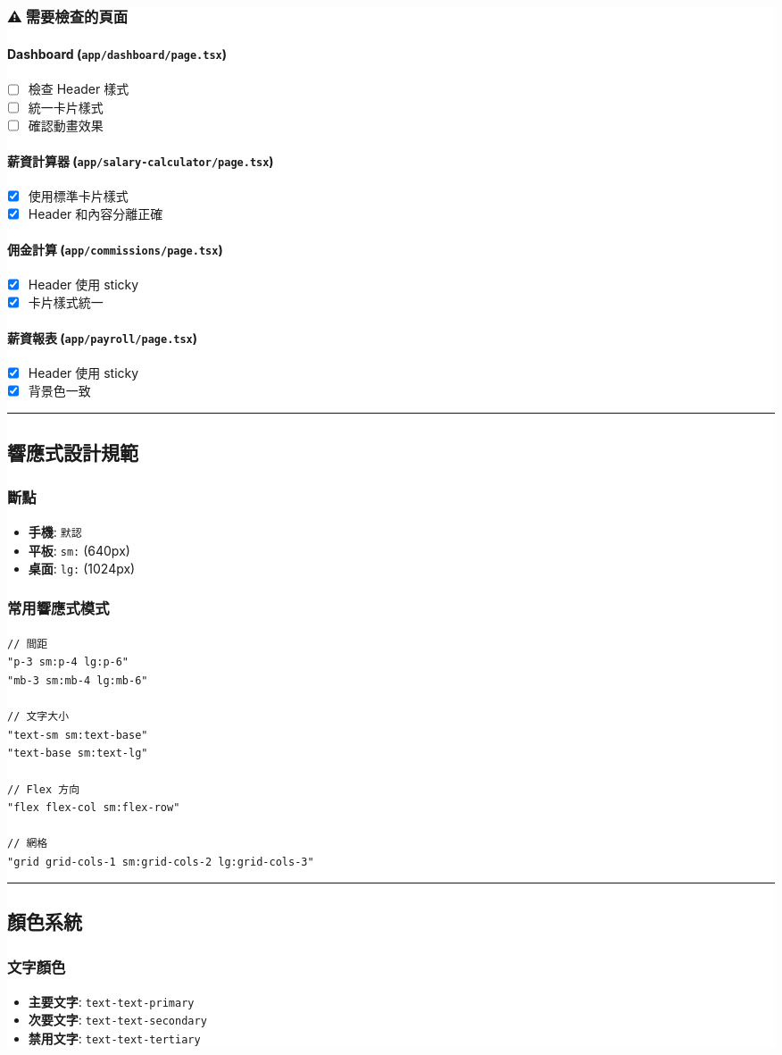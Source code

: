 ### ⚠️ 需要檢查的頁面

#### Dashboard (`app/dashboard/page.tsx`)
- [ ] 檢查 Header 樣式
- [ ] 統一卡片樣式
- [ ] 確認動畫效果

#### 薪資計算器 (`app/salary-calculator/page.tsx`)
- [x] 使用標準卡片樣式
- [x] Header 和內容分離正確

#### 佣金計算 (`app/commissions/page.tsx`)
- [x] Header 使用 sticky
- [x] 卡片樣式統一

#### 薪資報表 (`app/payroll/page.tsx`)
- [x] Header 使用 sticky
- [x] 背景色一致

---

## 響應式設計規範

### 斷點
- **手機**: `默認`
- **平板**: `sm:` (640px)
- **桌面**: `lg:` (1024px)

### 常用響應式模式
```tsx
// 間距
"p-3 sm:p-4 lg:p-6"
"mb-3 sm:mb-4 lg:mb-6"

// 文字大小
"text-sm sm:text-base"
"text-base sm:text-lg"

// Flex 方向
"flex flex-col sm:flex-row"

// 網格
"grid grid-cols-1 sm:grid-cols-2 lg:grid-cols-3"
```

---

## 顏色系統

### 文字顏色
- **主要文字**: `text-text-primary`
- **次要文字**: `text-text-secondary`
- **禁用文字**: `text-text-tertiary`
